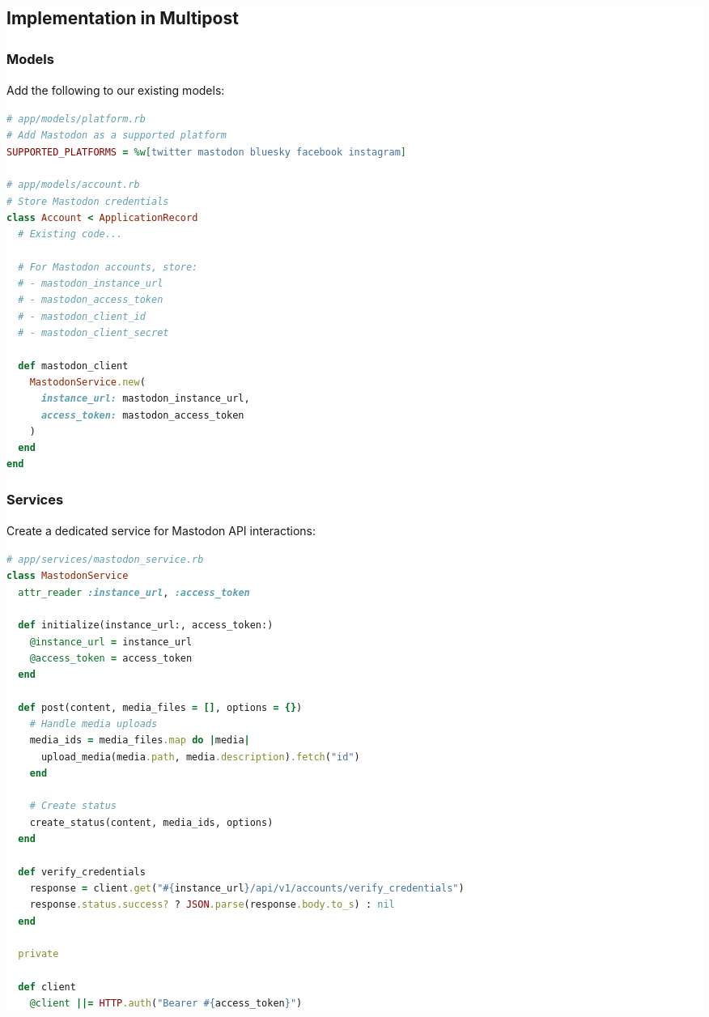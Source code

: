 ## Implementation in Multipost

### Models

Add the following to our existing models:

```ruby
# app/models/platform.rb
# Add Mastodon as a supported platform
SUPPORTED_PLATFORMS = %w[twitter mastodon bluesky facebook instagram]

# app/models/account.rb
# Store Mastodon credentials
class Account < ApplicationRecord
  # Existing code...
  
  # For Mastodon accounts, store:
  # - mastodon_instance_url
  # - mastodon_access_token
  # - mastodon_client_id
  # - mastodon_client_secret
  
  def mastodon_client
    MastodonService.new(
      instance_url: mastodon_instance_url,
      access_token: mastodon_access_token
    )
  end
end
```

### Services

Create a dedicated service for Mastodon API interactions:

```ruby
# app/services/mastodon_service.rb
class MastodonService
  attr_reader :instance_url, :access_token
  
  def initialize(instance_url:, access_token:)
    @instance_url = instance_url
    @access_token = access_token
  end
  
  def post(content, media_files = [], options = {})
    # Handle media uploads
    media_ids = media_files.map do |media|
      upload_media(media.path, media.description).fetch("id")
    end
    
    # Create status
    create_status(content, media_ids, options)
  end
  
  def verify_credentials
    response = client.get("#{instance_url}/api/v1/accounts/verify_credentials")
    response.status.success? ? JSON.parse(response.body.to_s) : nil
  end
  
  private
  
  def client
    @client ||= HTTP.auth("Bearer #{access_token}")
```